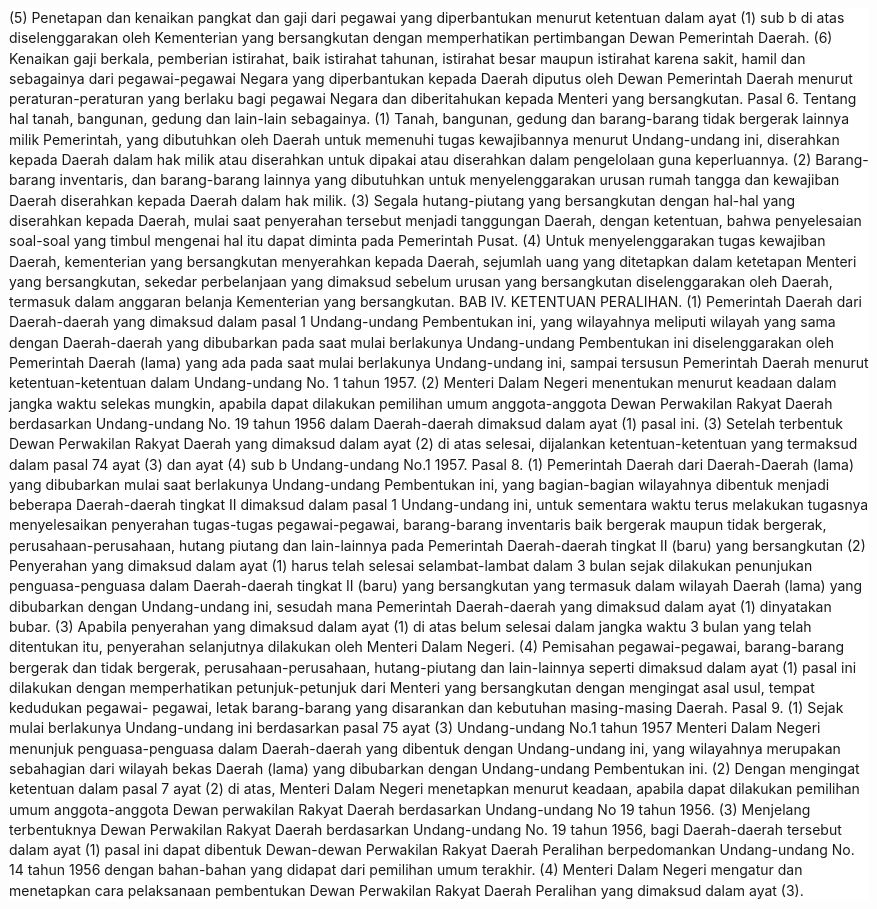 (5) Penetapan dan kenaikan pangkat dan gaji dari pegawai yang diperbantukan menurut ketentuan dalam ayat (1) sub b di atas diselenggarakan oleh Kementerian yang bersangkutan dengan memperhatikan pertimbangan Dewan Pemerintah Daerah.
(6) Kenaikan gaji berkala, pemberian istirahat, baik istirahat tahunan, istirahat besar maupun istirahat karena sakit, hamil dan sebagainya dari pegawai-pegawai Negara yang diperbantukan kepada Daerah diputus oleh Dewan Pemerintah Daerah menurut peraturan-peraturan yang berlaku bagi pegawai Negara dan diberitahukan kepada Menteri yang bersangkutan. Pasal 6. Tentang hal tanah, bangunan, gedung dan lain-lain sebagainya.
(1) Tanah, bangunan, gedung dan barang-barang tidak bergerak lainnya milik Pemerintah, yang dibutuhkan oleh Daerah untuk memenuhi tugas kewajibannya menurut Undang-undang ini, diserahkan kepada Daerah dalam hak milik atau diserahkan untuk dipakai atau diserahkan dalam pengelolaan guna keperluannya.
(2) Barang-barang inventaris, dan barang-barang lainnya yang dibutuhkan untuk menyelenggarakan urusan rumah tangga dan kewajiban Daerah diserahkan kepada Daerah dalam hak milik.
(3) Segala hutang-piutang yang bersangkutan dengan hal-hal yang diserahkan kepada Daerah, mulai saat penyerahan tersebut menjadi tanggungan Daerah, dengan ketentuan, bahwa penyelesaian soal-soal yang timbul mengenai hal itu dapat diminta pada Pemerintah Pusat.
(4) Untuk menyelenggarakan tugas kewajiban Daerah, kementerian yang bersangkutan menyerahkan kepada Daerah, sejumlah uang yang ditetapkan dalam ketetapan Menteri yang bersangkutan, sekedar perbelanjaan yang dimaksud sebelum urusan yang bersangkutan diselenggarakan oleh Daerah, termasuk dalam anggaran belanja Kementerian yang bersangkutan. BAB IV. KETENTUAN PERALIHAN.
(1) Pemerintah Daerah dari Daerah-daerah yang dimaksud dalam pasal 1 Undang-undang Pembentukan ini, yang wilayahnya meliputi wilayah yang sama dengan Daerah-daerah yang dibubarkan pada saat mulai berlakunya Undang-undang Pembentukan ini diselenggarakan oleh Pemerintah Daerah (lama) yang ada pada saat mulai berlakunya Undang-undang ini, sampai tersusun Pemerintah Daerah menurut ketentuan-ketentuan dalam Undang-undang No. 1 tahun 1957.
(2) Menteri Dalam Negeri menentukan menurut keadaan dalam jangka waktu selekas mungkin, apabila dapat dilakukan pemilihan umum anggota-anggota Dewan Perwakilan Rakyat Daerah berdasarkan Undang-undang No. 19 tahun 1956 dalam Daerah-daerah dimaksud dalam ayat (1) pasal ini.
(3) Setelah terbentuk Dewan Perwakilan Rakyat Daerah yang dimaksud dalam ayat (2) di atas selesai, dijalankan ketentuan-ketentuan yang termaksud dalam pasal 74 ayat (3) dan ayat (4) sub b Undang-undang No.1 1957. Pasal 8.
(1) Pemerintah Daerah dari Daerah-Daerah (lama) yang dibubarkan mulai saat berlakunya Undang-undang Pembentukan ini, yang bagian-bagian wilayahnya dibentuk menjadi beberapa Daerah-daerah tingkat II dimaksud dalam pasal 1 Undang-undang ini, untuk sementara waktu terus melakukan tugasnya menyelesaikan penyerahan tugas-tugas pegawai-pegawai, barang-barang inventaris baik bergerak maupun tidak bergerak, perusahaan-perusahaan, hutang piutang dan lain-lainnya pada Pemerintah Daerah-daerah tingkat II (baru) yang bersangkutan (2) Penyerahan yang dimaksud dalam ayat (1) harus telah selesai selambat-lambat dalam 3 bulan sejak dilakukan penunjukan penguasa-penguasa dalam Daerah-daerah tingkat II (baru) yang bersangkutan yang termasuk dalam wilayah Daerah (lama) yang dibubarkan dengan Undang-undang ini, sesudah mana Pemerintah Daerah-daerah yang dimaksud dalam ayat (1) dinyatakan bubar.
(3) Apabila penyerahan yang dimaksud dalam ayat (1) di atas belum selesai dalam jangka waktu 3 bulan yang telah ditentukan itu, penyerahan selanjutnya dilakukan oleh Menteri Dalam Negeri.
(4) Pemisahan pegawai-pegawai, barang-barang bergerak dan tidak bergerak, perusahaan-perusahaan, hutang-piutang dan lain-lainnya seperti dimaksud dalam ayat (1) pasal ini dilakukan dengan memperhatikan petunjuk-petunjuk dari Menteri yang bersangkutan dengan mengingat asal usul, tempat kedudukan pegawai- pegawai, letak barang-barang yang disarankan dan kebutuhan masing-masing Daerah. Pasal 9.
(1) Sejak mulai berlakunya Undang-undang ini berdasarkan pasal 75 ayat (3) Undang-undang No.1 tahun 1957 Menteri Dalam Negeri menunjuk penguasa-penguasa dalam Daerah-daerah yang dibentuk dengan Undang-undang ini, yang wilayahnya merupakan sebahagian dari wilayah bekas Daerah (lama) yang dibubarkan dengan Undang-undang Pembentukan ini.
(2) Dengan mengingat ketentuan dalam pasal 7 ayat (2) di atas, Menteri Dalam Negeri menetapkan menurut keadaan, apabila dapat dilakukan pemilihan umum anggota-anggota Dewan perwakilan Rakyat Daerah berdasarkan Undang-undang No 19 tahun 1956.
(3) Menjelang terbentuknya Dewan Perwakilan Rakyat Daerah berdasarkan Undang-undang No. 19 tahun 1956, bagi Daerah-daerah tersebut dalam ayat (1) pasal ini dapat dibentuk Dewan-dewan Perwakilan Rakyat Daerah Peralihan berpedomankan Undang-undang No. 14 tahun 1956 dengan bahan-bahan yang didapat dari pemilihan umum terakhir.
(4) Menteri Dalam Negeri mengatur dan menetapkan cara pelaksanaan pembentukan Dewan Perwakilan Rakyat Daerah Peralihan yang dimaksud dalam ayat (3).